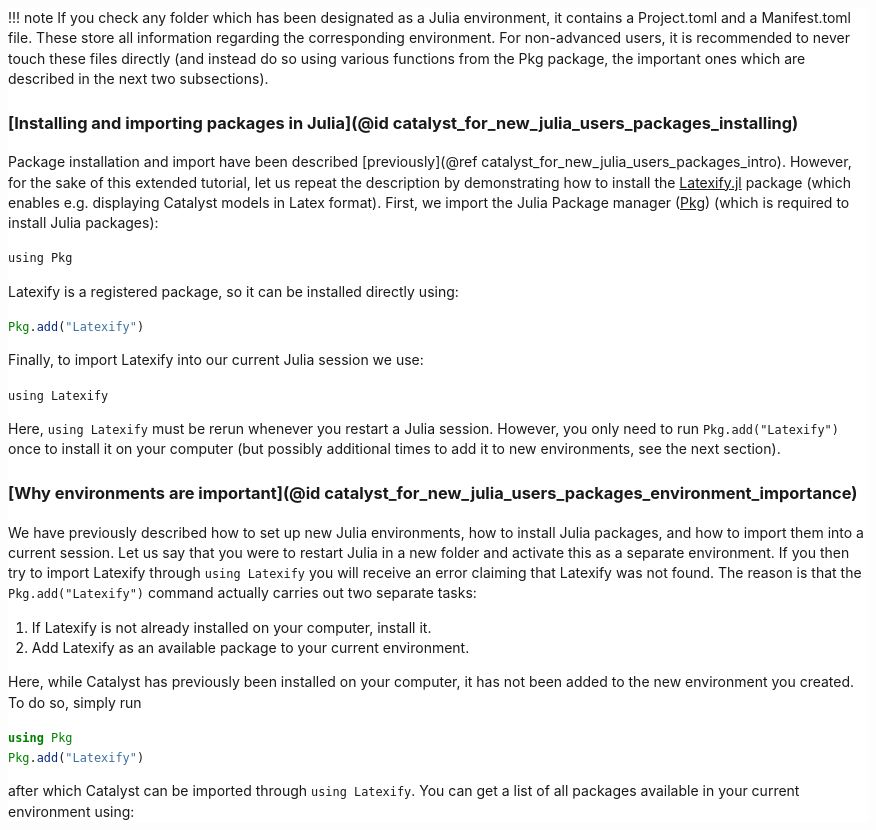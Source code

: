 !!! note
    If you check any folder which has been designated as a Julia environment, it contains a Project.toml and a Manifest.toml file. These store all information regarding the corresponding environment. For non-advanced users, it is recommended to never touch these files directly (and instead do so using various functions from the Pkg package, the important ones which are described in the next two subsections).

### [Installing and importing packages in Julia](@id catalyst_for_new_julia_users_packages_installing)

Package installation and import have been described [previously](@ref catalyst_for_new_julia_users_packages_intro). However, for the sake of this extended tutorial, let us repeat the description by demonstrating how to install the [Latexify.jl](https://github.com/korsbo/Latexify.jl) package (which enables e.g. displaying Catalyst models in Latex format). First, we import the Julia Package manager ([Pkg](https://github.com/JuliaLang/Pkg.jl)) (which is required to install Julia packages):

```@example ex3
using Pkg
```

Latexify is a registered package, so it can be installed directly using:

 ```julia
Pkg.add("Latexify")
```

Finally, to import Latexify into our current Julia session we use:

```@example ex3
using Latexify
```

Here, `using Latexify` must be rerun whenever you restart a Julia session. However, you only need to run `Pkg.add("Latexify")` once to install it on your computer (but possibly additional times to add it to new environments, see the next section).

### [Why environments are important](@id catalyst_for_new_julia_users_packages_environment_importance)

We have previously described how to set up new Julia environments, how to install Julia packages, and how to import them into a current session. Let us say that you were to restart Julia in a new folder and activate this as a separate environment. If you then try to import Latexify through `using Latexify` you will receive an error claiming that Latexify was not found. The reason is that the `Pkg.add("Latexify")` command actually carries out two separate tasks:

1. If Latexify is not already installed on your computer, install it.
2. Add Latexify as an available package to your current environment.

Here, while Catalyst has previously been installed on your computer, it has not been added to the new environment you created. To do so, simply run

```julia
using Pkg
Pkg.add("Latexify")
```

after which Catalyst can be imported through `using Latexify`. You can get a list of all packages available in your current environment using:
